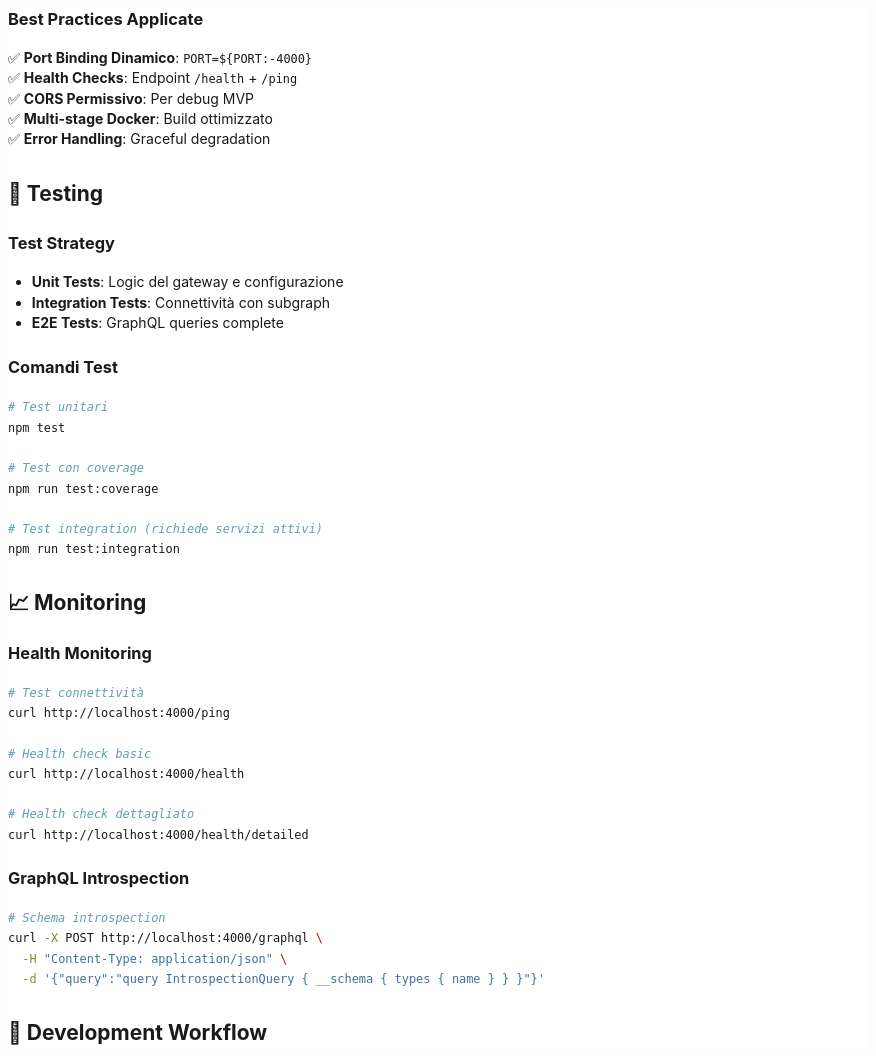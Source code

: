 ### Best Practices Applicate
✅ **Port Binding Dinamico**: `PORT=${PORT:-4000}`  
✅ **Health Checks**: Endpoint `/health` + `/ping`  
✅ **CORS Permissivo**: Per debug MVP  
✅ **Multi-stage Docker**: Build ottimizzato  
✅ **Error Handling**: Graceful degradation  

## 🧪 Testing

### Test Strategy
- **Unit Tests**: Logic del gateway e configurazione
- **Integration Tests**: Connettività con subgraph
- **E2E Tests**: GraphQL queries complete

### Comandi Test
```bash
# Test unitari
npm test

# Test con coverage
npm run test:coverage

# Test integration (richiede servizi attivi)
npm run test:integration
```

## 📈 Monitoring

### Health Monitoring
```bash
# Test connettività
curl http://localhost:4000/ping

# Health check basic
curl http://localhost:4000/health

# Health check dettagliato
curl http://localhost:4000/health/detailed
```

### GraphQL Introspection
```bash
# Schema introspection
curl -X POST http://localhost:4000/graphql \
  -H "Content-Type: application/json" \
  -d '{"query":"query IntrospectionQuery { __schema { types { name } } }"}'
```

## 🔄 Development Workflow
